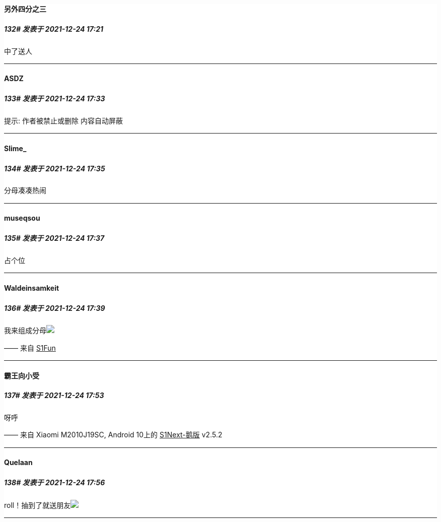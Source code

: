 ####  另外四分之三  
##### 132#       发表于 2021-12-24 17:21

中了送人

*****

####  ASDZ  
##### 133#       发表于 2021-12-24 17:33

提示: 作者被禁止或删除 内容自动屏蔽

*****

####  Slime_  
##### 134#       发表于 2021-12-24 17:35

分母凑凑热闹

*****

####  museqsou  
##### 135#       发表于 2021-12-24 17:37

占个位

*****

####  Waldeinsamkeit  
##### 136#       发表于 2021-12-24 17:39

我来组成分母<img src="https://static.saraba1st.com/image/smiley/face2017/071.png" referrerpolicy="no-referrer">

—— 来自 [S1Fun](https://s1fun.koalcat.com)

*****

####  霸王向小受  
##### 137#       发表于 2021-12-24 17:53

呀呼

—— 来自 Xiaomi M2010J19SC, Android 10上的 [S1Next-鹅版](https://github.com/ykrank/S1-Next/releases) v2.5.2

*****

####  Quelaan  
##### 138#       发表于 2021-12-24 17:56

roll！抽到了就送朋友<img src="https://static.saraba1st.com/image/smiley/face2017/033.png" referrerpolicy="no-referrer">

*****
